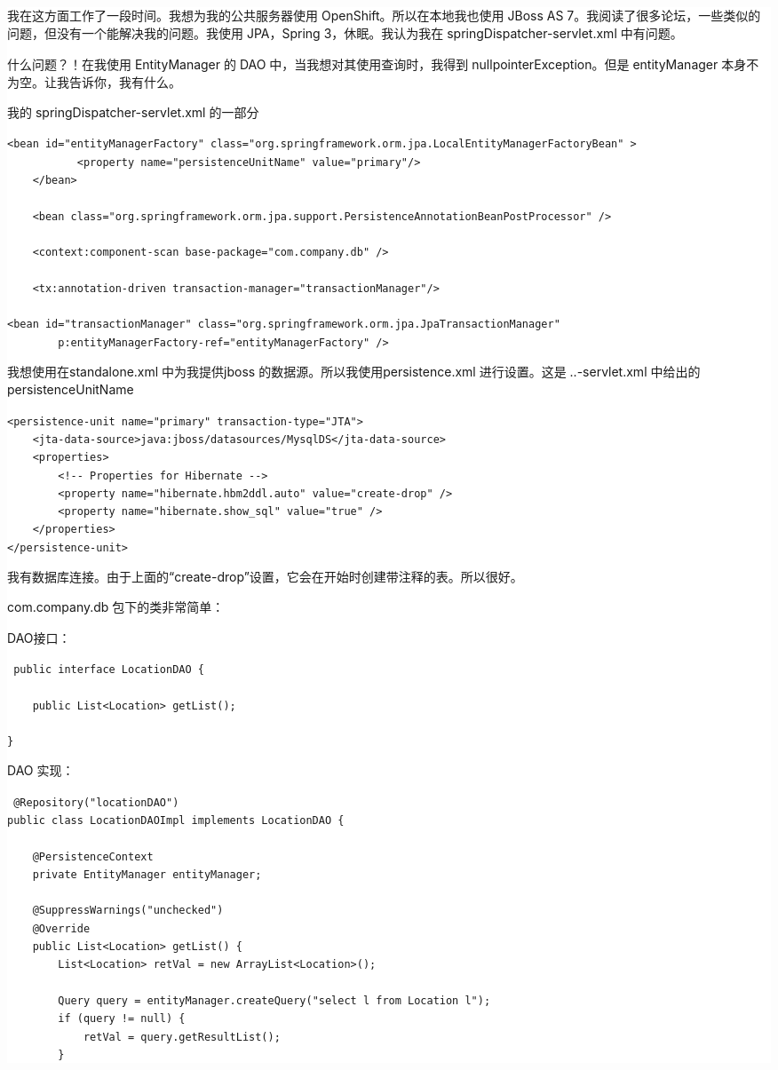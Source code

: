 我在这方面工作了一段时间。我想为我的公共服务器使用 OpenShift。所以在本地我也使用 JBoss AS 7。我阅读了很多论坛，一些类似的问题，但没有一个能解决我的问题。我使用 JPA，Spring 3，休眠。我认为我在 springDispatcher-servlet.xml 中有问题。

什么问题？！在我使用 EntityManager 的 DAO 中，当我想对其使用查询时，我得到 nullpointerException。但是 entityManager 本身不为空。让我告诉你，我有什么。

我的 springDispatcher-servlet.xml 的一部分

```
<bean id="entityManagerFactory" class="org.springframework.orm.jpa.LocalEntityManagerFactoryBean" >
           <property name="persistenceUnitName" value="primary"/>
    </bean>

    <bean class="org.springframework.orm.jpa.support.PersistenceAnnotationBeanPostProcessor" />

    <context:component-scan base-package="com.company.db" />

    <tx:annotation-driven transaction-manager="transactionManager"/>

<bean id="transactionManager" class="org.springframework.orm.jpa.JpaTransactionManager"
        p:entityManagerFactory-ref="entityManagerFactory" /> 
```

我想使用在standalone.xml 中为我提供jboss 的数据源。所以我使用persistence.xml 进行设置。这是 ..-servlet.xml 中给出的 persistenceUnitName

```
<persistence-unit name="primary" transaction-type="JTA">
    <jta-data-source>java:jboss/datasources/MysqlDS</jta-data-source>
    <properties>
        <!-- Properties for Hibernate -->
        <property name="hibernate.hbm2ddl.auto" value="create-drop" />
        <property name="hibernate.show_sql" value="true" />
    </properties>
</persistence-unit> 
```

我有数据库连接。由于上面的“create-drop”设置，它会在开始时创建带注释的表。所以很好。

com.company.db 包下的类非常简单：

DAO接口：

```
 public interface LocationDAO {

    public List<Location> getList();

} 
```

DAO 实现：

```
 @Repository("locationDAO")
public class LocationDAOImpl implements LocationDAO {

    @PersistenceContext
    private EntityManager entityManager;

    @SuppressWarnings("unchecked")
    @Override
    public List<Location> getList() {
        List<Location> retVal = new ArrayList<Location>();

        Query query = entityManager.createQuery("select l from Location l");
        if (query != null) {
            retVal = query.getResultList();
        }

```